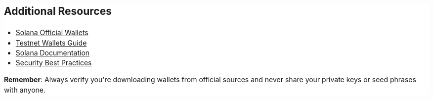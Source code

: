 ## Additional Resources

- [Solana Official Wallets](https://solana.com/solana-wallets)
- [Testnet Wallets Guide](https://cs-pub-ro.github.io/blockchain-protocols-and-distributed-applications/Practical%20Sessions/Env%20Setup/testnet-wallets)
- [Solana Documentation](https://docs.solana.com/)
- [Security Best Practices](https://docs.solana.com/terminology#wallet)

**Remember**: Always verify you're downloading wallets from official sources and never share your private keys or seed phrases with anyone.